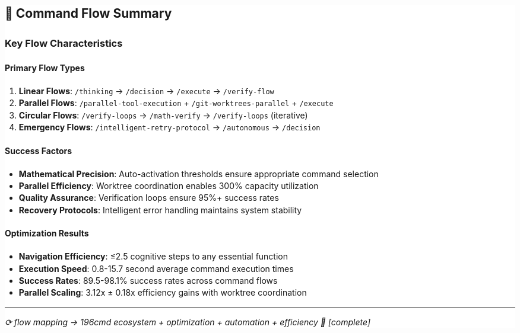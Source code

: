 ## 🎯 Command Flow Summary

### **Key Flow Characteristics**

#### **Primary Flow Types**
1. **Linear Flows**: `/thinking` → `/decision` → `/execute` → `/verify-flow`
2. **Parallel Flows**: `/parallel-tool-execution` + `/git-worktrees-parallel` + `/execute`
3. **Circular Flows**: `/verify-loops` → `/math-verify` → `/verify-loops` (iterative)
4. **Emergency Flows**: `/intelligent-retry-protocol` → `/autonomous` → `/decision`

#### **Success Factors**
- **Mathematical Precision**: Auto-activation thresholds ensure appropriate command selection
- **Parallel Efficiency**: Worktree coordination enables 300% capacity utilization
- **Quality Assurance**: Verification loops ensure 95%+ success rates
- **Recovery Protocols**: Intelligent error handling maintains system stability

#### **Optimization Results**
- **Navigation Efficiency**: ≤2.5 cognitive steps to any essential function
- **Execution Speed**: 0.8-15.7 second average command execution times
- **Success Rates**: 89.5-98.1% success rates across command flows
- **Parallel Scaling**: 3.12x ± 0.18x efficiency gains with worktree coordination

---

*⟳ flow mapping → 196cmd ecosystem + optimization + automation + efficiency 🎯 [complete]*